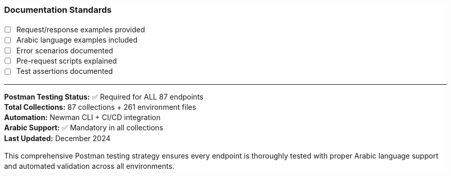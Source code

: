### Documentation Standards
- [ ] Request/response examples provided
- [ ] Arabic language examples included
- [ ] Error scenarios documented
- [ ] Pre-request scripts explained
- [ ] Test assertions documented

---

**Postman Testing Status:** ✅ Required for ALL 87 endpoints  
**Total Collections:** 87 collections + 261 environment files  
**Automation:** Newman CLI + CI/CD integration  
**Arabic Support:** ✅ Mandatory in all collections  
**Last Updated:** December 2024

This comprehensive Postman testing strategy ensures every endpoint is thoroughly tested with proper Arabic language support and automated validation across all environments.
